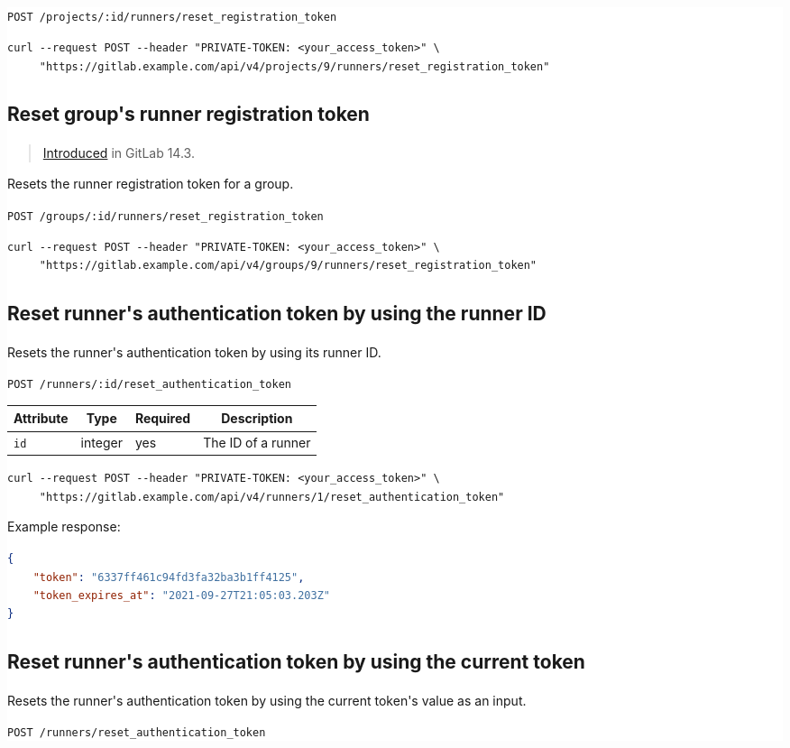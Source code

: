 ```plaintext
POST /projects/:id/runners/reset_registration_token
```

```shell
curl --request POST --header "PRIVATE-TOKEN: <your_access_token>" \
     "https://gitlab.example.com/api/v4/projects/9/runners/reset_registration_token"
```

## Reset group's runner registration token

> [Introduced](https://gitlab.com/gitlab-org/gitlab/-/issues/30942) in GitLab 14.3.

Resets the runner registration token for a group.

```plaintext
POST /groups/:id/runners/reset_registration_token
```

```shell
curl --request POST --header "PRIVATE-TOKEN: <your_access_token>" \
     "https://gitlab.example.com/api/v4/groups/9/runners/reset_registration_token"
```

## Reset runner's authentication token by using the runner ID

Resets the runner's authentication token by using its runner ID.

```plaintext
POST /runners/:id/reset_authentication_token
```

| Attribute | Type    | Required | Description         |
|-----------|---------|----------|---------------------|
| `id`      | integer | yes      | The ID of a runner  |

```shell
curl --request POST --header "PRIVATE-TOKEN: <your_access_token>" \
     "https://gitlab.example.com/api/v4/runners/1/reset_authentication_token"
```

Example response:

```json
{
    "token": "6337ff461c94fd3fa32ba3b1ff4125",
    "token_expires_at": "2021-09-27T21:05:03.203Z"
}
```

## Reset runner's authentication token by using the current token

Resets the runner's authentication token by using the current token's value as an input.

```plaintext
POST /runners/reset_authentication_token
```
